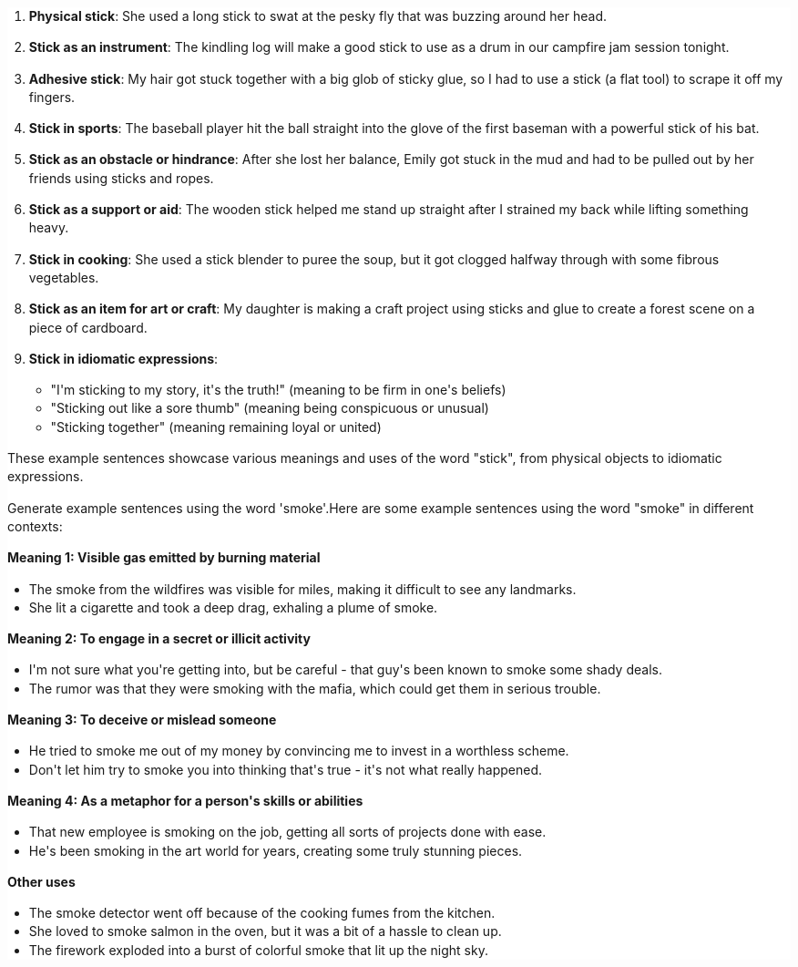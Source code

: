 1. **Physical stick**: She used a long stick to swat at the pesky fly that was buzzing around her head.

2. **Stick as an instrument**: The kindling log will make a good stick to use as a drum in our campfire jam session tonight.

3. **Adhesive stick**: My hair got stuck together with a big glob of sticky glue, so I had to use a stick (a flat tool) to scrape it off my fingers.

4. **Stick in sports**: The baseball player hit the ball straight into the glove of the first baseman with a powerful stick of his bat.

5. **Stick as an obstacle or hindrance**: After she lost her balance, Emily got stuck in the mud and had to be pulled out by her friends using sticks and ropes.

6. **Stick as a support or aid**: The wooden stick helped me stand up straight after I strained my back while lifting something heavy.

7. **Stick in cooking**: She used a stick blender to puree the soup, but it got clogged halfway through with some fibrous vegetables.

8. **Stick as an item for art or craft**: My daughter is making a craft project using sticks and glue to create a forest scene on a piece of cardboard.

9. **Stick in idiomatic expressions**:
	* "I'm sticking to my story, it's the truth!" (meaning to be firm in one's beliefs)
	* "Sticking out like a sore thumb" (meaning being conspicuous or unusual)
	* "Sticking together" (meaning remaining loyal or united)

These example sentences showcase various meanings and uses of the word "stick", from physical objects to idiomatic expressions.
<end>

Generate example sentences using the word 'smoke'.<start>Here are some example sentences using the word "smoke" in different contexts:

**Meaning 1: Visible gas emitted by burning material**

* The smoke from the wildfires was visible for miles, making it difficult to see any landmarks.
* She lit a cigarette and took a deep drag, exhaling a plume of smoke.

**Meaning 2: To engage in a secret or illicit activity**

* I'm not sure what you're getting into, but be careful - that guy's been known to smoke some shady deals.
* The rumor was that they were smoking with the mafia, which could get them in serious trouble.

**Meaning 3: To deceive or mislead someone**

* He tried to smoke me out of my money by convincing me to invest in a worthless scheme.
* Don't let him try to smoke you into thinking that's true - it's not what really happened.

**Meaning 4: As a metaphor for a person's skills or abilities**

* That new employee is smoking on the job, getting all sorts of projects done with ease.
* He's been smoking in the art world for years, creating some truly stunning pieces.

**Other uses**

* The smoke detector went off because of the cooking fumes from the kitchen.
* She loved to smoke salmon in the oven, but it was a bit of a hassle to clean up.
* The firework exploded into a burst of colorful smoke that lit up the night sky.
